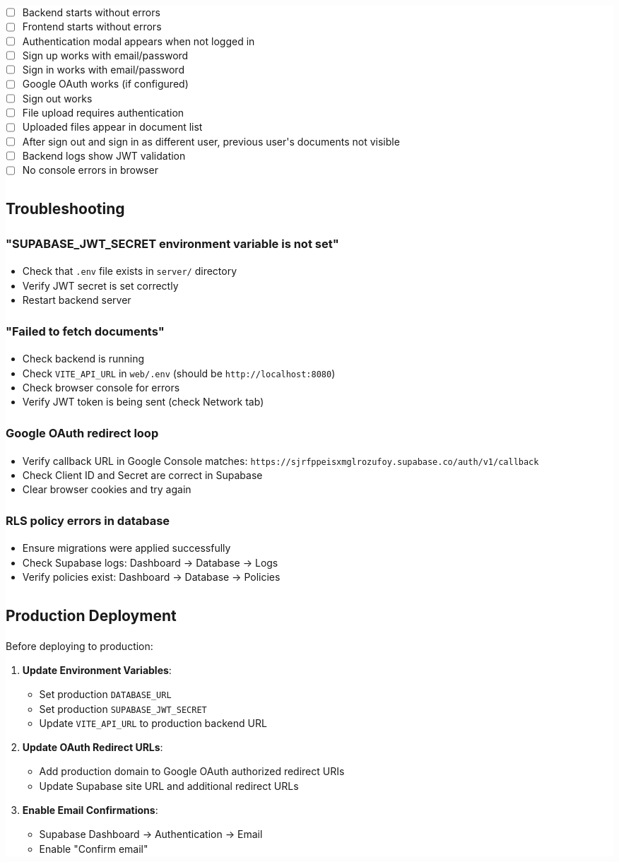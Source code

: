 - [ ] Backend starts without errors
- [ ] Frontend starts without errors
- [ ] Authentication modal appears when not logged in
- [ ] Sign up works with email/password
- [ ] Sign in works with email/password
- [ ] Google OAuth works (if configured)
- [ ] Sign out works
- [ ] File upload requires authentication
- [ ] Uploaded files appear in document list
- [ ] After sign out and sign in as different user, previous user's documents not visible
- [ ] Backend logs show JWT validation
- [ ] No console errors in browser

## Troubleshooting

### "SUPABASE_JWT_SECRET environment variable is not set"
- Check that `.env` file exists in `server/` directory
- Verify JWT secret is set correctly
- Restart backend server

### "Failed to fetch documents"
- Check backend is running
- Check `VITE_API_URL` in `web/.env` (should be `http://localhost:8080`)
- Check browser console for errors
- Verify JWT token is being sent (check Network tab)

### Google OAuth redirect loop
- Verify callback URL in Google Console matches: `https://sjrfppeisxmglrozufoy.supabase.co/auth/v1/callback`
- Check Client ID and Secret are correct in Supabase
- Clear browser cookies and try again

### RLS policy errors in database
- Ensure migrations were applied successfully
- Check Supabase logs: Dashboard → Database → Logs
- Verify policies exist: Dashboard → Database → Policies

## Production Deployment

Before deploying to production:

1. **Update Environment Variables**:
   - Set production `DATABASE_URL`
   - Set production `SUPABASE_JWT_SECRET`
   - Update `VITE_API_URL` to production backend URL

2. **Update OAuth Redirect URLs**:
   - Add production domain to Google OAuth authorized redirect URIs
   - Update Supabase site URL and additional redirect URLs

3. **Enable Email Confirmations**:
   - Supabase Dashboard → Authentication → Email
   - Enable "Confirm email"
